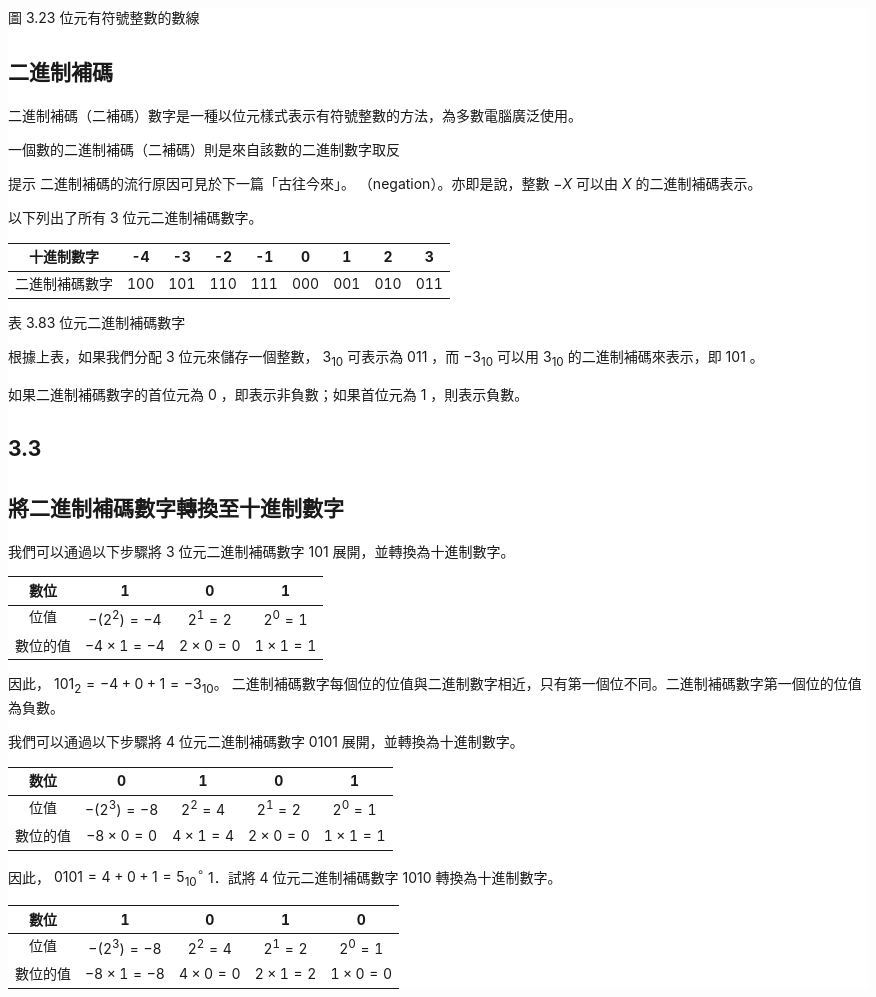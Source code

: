 圖 3.23 位元有符號整數的數線

## 二進制補碼

二進制補碼（二補碼）數字是一種以位元樣式表示有符號整數的方法，為多數電腦廣泛使用。

一個數的二進制補碼（二補碼）則是來自該數的二進制數字取反

提示
二進制補碼的流行原因可見於下一篇「古往今來」。 （negation）。亦即是說，整數 $-X$ 可以由 $X$ 的二進制補碼表示。

以下列出了所有 3 位元二進制補碼數字。

| 十進制數字 | -4 | -3 | -2 | -1 | 0 | 1 | 2 | 3 |
| :---: | :---: | :---: | :---: | :---: | :---: | :---: | :---: | :---: |
| 二進制補碼數字 | 100 | 101 | 110 | 111 | 000 | 001 | 010 | 011 |

表 3.83 位元二進制補碼數字

根據上表，如果我們分配 3 位元來儲存一個整數， $3_{10}$ 可表示為 011 ，而 $-3_{10}$ 可以用 $3_{10}$ 的二進制補碼來表示，即 101 。

如果二進制補碼數字的首位元為 0 ，即表示非負數；如果首位元為 1 ，則表示負數。

## 3.3

## 將二進制補碼數字轉換至十進制數字

我們可以通過以下步驟將 3 位元二進制補碼數字 101 展開，並轉換為十進制數字。

| 數位 | 1 | 0 | 1 |
| :---: | :---: | :---: | :---: |
| 位值 | $-\left(2^{2}\right)=-4$ | $2^{1}=2$ | $2^{0}=1$ |
| 數位的值 | $-4 \times 1=-4$ | $2 \times 0=0$ | $1 \times 1=1$ |

因此， $101_{2}=-4+0+1=-3_{10} 。$
二進制補碼數字每個位的位值與二進制數字相近，只有第一個位不同。二進制補碼數字第一個位的位值為負數。

我們可以通過以下步驟將 4 位元二進制補碼數字 0101 展開，並轉換為十進制數字。

| 数位 | 0 | 1 | 0 | 1 |
| :---: | :---: | :---: | :---: | :---: |
| 位值 | $-\left(2^{3}\right)=-8$ | $2^{2}=4$ | $2^{1}=2$ | $2^{0}=1$ |
| 數位的值 | $-8 \times 0=0$ | $4 \times 1=4$ | $2 \times 0=0$ | $1 \times 1=1$ |

因此， $0101=4+0+1=5_{10}{ }^{\circ}$
1．試將 4 位元二進制補碼數字 1010 轉換為十進制數字。

| 數位 | 1 | 0 | 1 | 0 |
| :---: | :---: | :---: | :---: | :---: |
| 位值 | $-\left(2^{3}\right)=-8$ | $2^{2}=4$ | $2^{1}=2$ | $2^{0}=1$ |
| 數位的值 | $-8 \times 1=-8$ | $4 \times 0=0$ | $2 \times 1=2$ | $1 \times 0=0$ |
